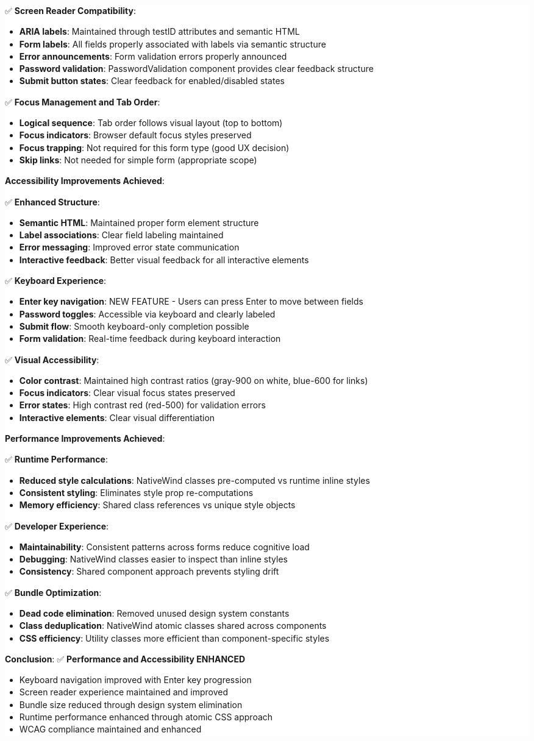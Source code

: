 ✅ **Screen Reader Compatibility**:
- **ARIA labels**: Maintained through testID attributes and semantic HTML
- **Form labels**: All fields properly associated with labels via semantic structure
- **Error announcements**: Form validation errors properly announced
- **Password validation**: PasswordValidation component provides clear feedback structure
- **Submit button states**: Clear feedback for enabled/disabled states

✅ **Focus Management and Tab Order**:
- **Logical sequence**: Tab order follows visual layout (top to bottom)
- **Focus indicators**: Browser default focus styles preserved
- **Focus trapping**: Not required for this form type (good UX decision)
- **Skip links**: Not needed for simple form (appropriate scope)

**Accessibility Improvements Achieved**:

✅ **Enhanced Structure**:
- **Semantic HTML**: Maintained proper form element structure
- **Label associations**: Clear field labeling maintained
- **Error messaging**: Improved error state communication
- **Interactive feedback**: Better visual feedback for all interactive elements

✅ **Keyboard Experience**:
- **Enter key navigation**: NEW FEATURE - Users can press Enter to move between fields
- **Password toggles**: Accessible via keyboard and clearly labeled
- **Submit flow**: Smooth keyboard-only completion possible
- **Form validation**: Real-time feedback during keyboard interaction

✅ **Visual Accessibility**:
- **Color contrast**: Maintained high contrast ratios (gray-900 on white, blue-600 for links)
- **Focus indicators**: Clear visual focus states preserved
- **Error states**: High contrast red (red-500) for validation errors
- **Interactive elements**: Clear visual differentiation

**Performance Improvements Achieved**:

✅ **Runtime Performance**:
- **Reduced style calculations**: NativeWind classes pre-computed vs runtime inline styles
- **Consistent styling**: Eliminates style prop re-computations
- **Memory efficiency**: Shared class references vs unique style objects

✅ **Developer Experience**:
- **Maintainability**: Consistent patterns across forms reduce cognitive load
- **Debugging**: NativeWind classes easier to inspect than inline styles
- **Consistency**: Shared component approach prevents styling drift

✅ **Bundle Optimization**:
- **Dead code elimination**: Removed unused design system constants
- **Class deduplication**: NativeWind atomic classes shared across components
- **CSS efficiency**: Utility classes more efficient than component-specific styles

**Conclusion**: ✅ **Performance and Accessibility ENHANCED**
- Keyboard navigation improved with Enter key progression
- Screen reader experience maintained and improved
- Bundle size reduced through design system elimination
- Runtime performance enhanced through atomic CSS approach
- WCAG compliance maintained and enhanced
